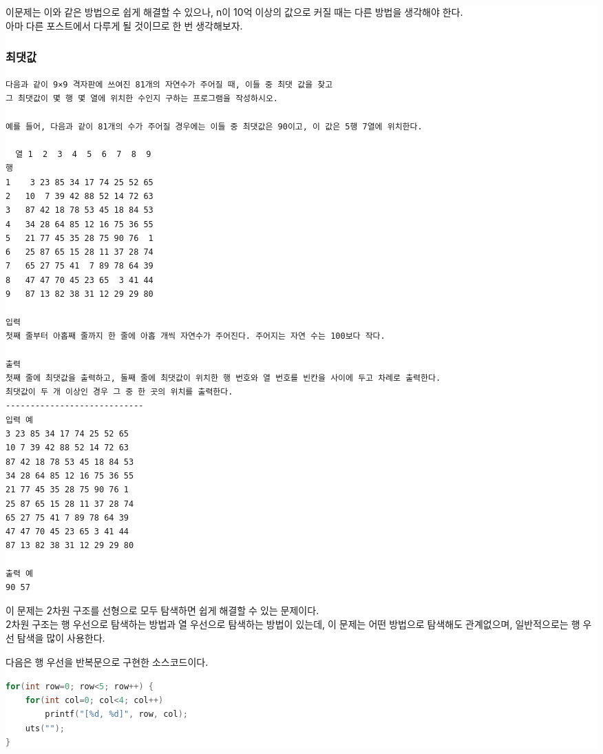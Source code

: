 이문제는 이와 같은 방법으로 쉽게 해결할 수 있으나, n이 10억 이상의 값으로 커질 때는 다른 방법을 생각해야 한다.  
아마 다른 포스트에서 다루게 될 것이므로 한 번 생각해보자.

### 최댓값
```
다음과 같이 9×9 격자판에 쓰여진 81개의 자연수가 주어질 때, 이들 중 최댓 값을 찾고  
그 최댓값이 몇 행 몇 열에 위치한 수인지 구하는 프로그램을 작성하시오.  

예를 들어, 다음과 같이 81개의 수가 주어질 경우에는 이들 중 최댓값은 90이고, 이 값은 5행 7열에 위치한다.

  열 1  2  3  4  5  6  7  8  9
행
1    3 23 85 34 17 74 25 52 65
2   10  7 39 42 88 52 14 72 63
3   87 42 18 78 53 45 18 84 53
4   34 28 64 85 12 16 75 36 55
5   21 77 45 35 28 75 90 76  1
6   25 87 65 15 28 11 37 28 74
7   65 27 75 41  7 89 78 64 39
8   47 47 70 45 23 65  3 41 44
9   87 13 82 38 31 12 29 29 80

입력  
첫째 줄부터 아홉째 줄까지 한 줄에 아홉 개씩 자연수가 주어진다. 주어지는 자연 수는 100보다 작다.

출력  
첫째 줄에 최댓값을 출력하고, 둘째 줄에 최댓값이 위치한 행 번호와 열 번호를 빈칸을 사이에 두고 차례로 출력한다.  
최댓값이 두 개 이상인 경우 그 중 한 곳의 위치를 출력한다.
----------------------------
입력 예  
3 23 85 34 17 74 25 52 65
10 7 39 42 88 52 14 72 63
87 42 18 78 53 45 18 84 53
34 28 64 85 12 16 75 36 55
21 77 45 35 28 75 90 76 1
25 87 65 15 28 11 37 28 74
65 27 75 41 7 89 78 64 39
47 47 70 45 23 65 3 41 44
87 13 82 38 31 12 29 29 80

출력 예
90 57

```

이 문제는 2차원 구조를 선형으로 모두 탐색하면 쉽게 해결할 수 있는 문제이다.  
2차원 구조는 행 우선으로 탐색하는 방법과 열 우선으로 탐색하는 방법이 있는데, 이 문제는 어떤 방법으로 탐색해도 관계없으며, 일반적으로는 행 우선 탐색을 많이 사용한다.

다음은 행 우선을 반복문으로 구현한 소스코드이다.

```c++
for(int row=0; row<5; row++) {
    for(int col=0; col<4; col++)
        printf("[%d, %d]", row, col);
    uts("");
}
```
